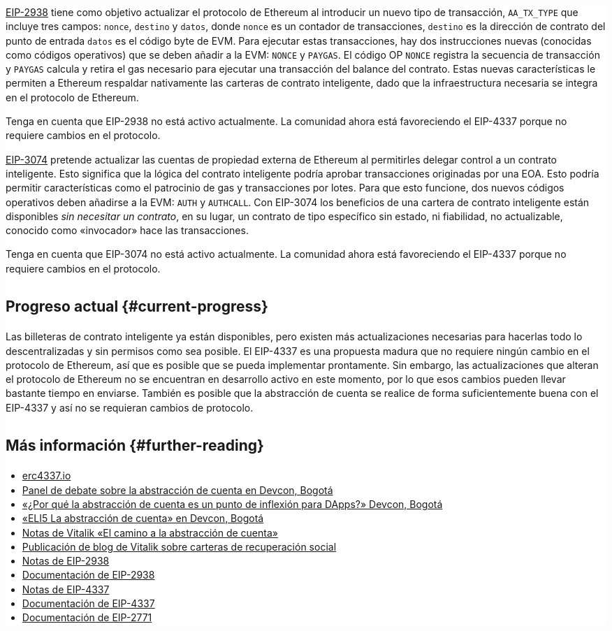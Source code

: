<ExpandableCard title="EIP-2938: cambios en el protocolo de Ethereum para compatibilizarlo con la abstracción de cuenta" eventCategory="/roadmap/account-abstract" eventName="clicked EIP-2938: changing the Ethereum protocol to support account abstraction">

<a href="https://eips.ethereum.org/EIPS/eip-2938">EIP-2938</a> tiene como objetivo actualizar el protocolo de Ethereum al introducir un nuevo tipo de transacción, <code>AA_TX_TYPE</code> que incluye tres campos: <code>nonce</code>, <code>destino</code> y <code>datos</code>, donde <code>nonce</code> es un contador de transacciones, <code>destino</code> es la dirección de contrato del punto de entrada <code>datos</code> es el código byte de EVM. Para ejecutar estas transacciones, hay dos instrucciones nuevas (conocidas como códigos operativos) que se deben añadir a la EVM: <code>NONCE</code> y <code>PAYGAS</code>. El código OP <code>NONCE</code> registra la secuencia de transacción y <code>PAYGAS</code> calcula y retira el gas necesario para ejecutar una transacción del balance del contrato. Estas nuevas características le permiten a Ethereum respaldar nativamente las carteras de contrato inteligente, dado que la infraestructura necesaria se integra en el protocolo de Ethereum.

Tenga en cuenta que EIP-2938 no está activo actualmente. La comunidad ahora está favoreciendo el EIP-4337 porque no requiere cambios en el protocolo.

</ExpandableCard>

<ExpandableCard title="EIP-3074: actualiza las cuentas de propiedad externa para la abstracción de cuenta" eventCategory="/roadmap/account-abstract" eventName="clicked EIP-3074: upgrading externally-owned accounts for account abstraction">

<a href="https://eips.ethereum.org/EIPS/eip-3074">EIP-3074</a> pretende actualizar las cuentas de propiedad externa de Ethereum al permitirles delegar control a un contrato inteligente. Esto significa que la lógica del contrato inteligente podría aprobar transacciones originadas por una EOA. Esto podría permitir características como el patrocinio de gas y transacciones por lotes. Para que esto funcione, dos nuevos códigos operativos deben añadirse a la EVM: <code>AUTH</code> y <code>AUTHCALL</code>. Con EIP-3074 los beneficios de una cartera de contrato inteligente están disponibles <em>sin necesitar un contrato</em>, en su lugar, un contrato de tipo específico sin estado, ni fiabilidad, no actualizable, conocido como «invocador» hace las transacciones.

Tenga en cuenta que EIP-3074 no está activo actualmente. La comunidad ahora está favoreciendo el EIP-4337 porque no requiere cambios en el protocolo.

</ExpandableCard>

## Progreso actual {#current-progress}

Las billeteras de contrato inteligente ya están disponibles, pero existen más actualizaciones necesarias para hacerlas todo lo descentralizadas y sin permisos como sea posible. El EIP-4337 es una propuesta madura que no requiere ningún cambio en el protocolo de Ethereum, así que es posible que se pueda implementar prontamente. Sin embargo, las actualizaciones que alteran el protocolo de Ethereum no se encuentran en desarrollo activo en este momento, por lo que esos cambios pueden llevar bastante tiempo en enviarse. También es posible que la abstracción de cuenta se realice de forma suficientemente buena con el EIP-4337 y así no se requieran cambios de protocolo.

## Más información {#further-reading}

- [erc4337.io](https://www.erc4337.io/)
- [Panel de debate sobre la abstracción de cuenta en Devcon, Bogotá](https://www.youtube.com/watch?app=desktop&v=WsZBymiyT-8)
- [«¿Por qué la abstracción de cuenta es un punto de inflexión para DApps?» Devcon, Bogotá](https://www.youtube.com/watch?v=OwppworJGzs)
- [«ELI5 La abstracción de cuenta» en Devcon, Bogotá](https://www.youtube.com/watch?v=QuYZWJj65AY)
- [Notas de Vitalik «El camino a la abstracción de cuenta»](https://notes.ethereum.org/@vbuterin/account_abstraction_roadmap#Transaction-inclusion-lists)
- [Publicación de blog de Vitalik sobre carteras de recuperación social](https://vitalik.ca/general/2021/01/11/recovery.html)
- [Notas de EIP-2938](https://hackmd.io/@SamWilsn/ryhxoGp4D#What-is-EIP-2938)
- [Documentación de EIP-2938](https://eips.ethereum.org/EIPS/eip-2938)
- [Notas de EIP-4337](https://medium.com/infinitism/erc-4337-account-abstraction-without-ethereum-protocol-changes-d75c9d94dc4a)
- [Documentación de EIP-4337](https://eips.ethereum.org/EIPS/eip-4337)
- [Documentación de EIP-2771](https://eips.ethereum.org/EIPS/eip-2771)